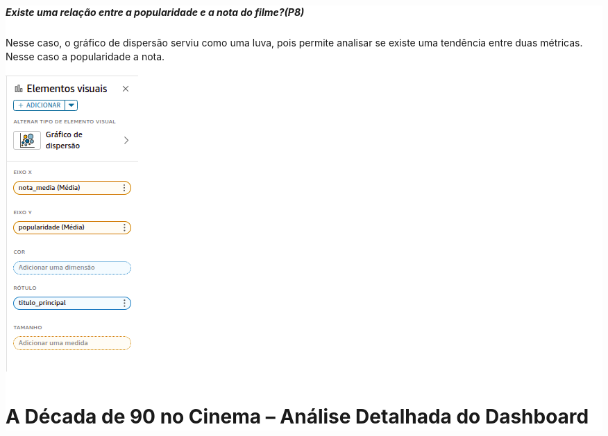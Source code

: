 ##### Existe uma relação entre a popularidade e a nota do filme?(P8)

Nesse caso, o gráfico de dispersão serviu como uma luva, pois permite analisar se existe uma tendência entre duas métricas. Nesse caso a popularidade a nota.

![](../Evidencias/P8.png)


# A Década de 90 no Cinema – Análise Detalhada do Dashboard
